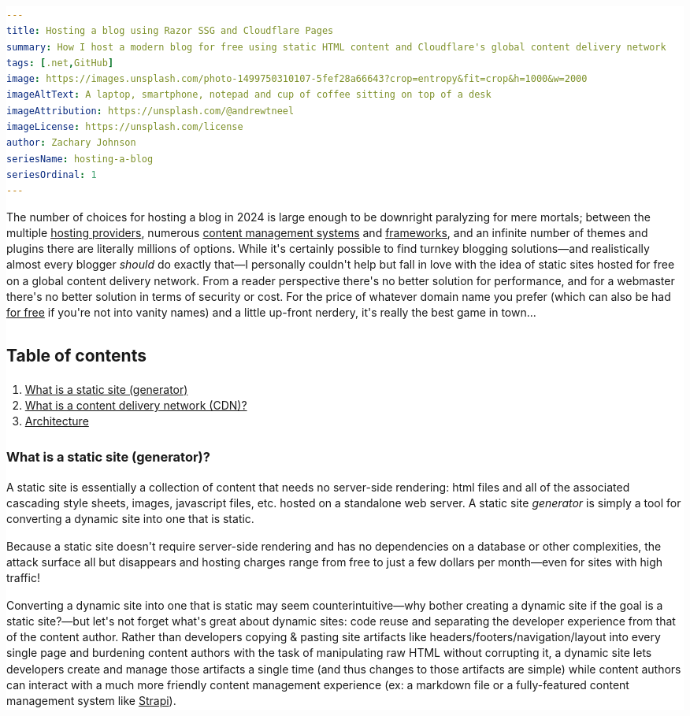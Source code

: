 ```yaml
---
title: Hosting a blog using Razor SSG and Cloudflare Pages
summary: How I host a modern blog for free using static HTML content and Cloudflare's global content delivery network
tags: [.net,GitHub]
image: https://images.unsplash.com/photo-1499750310107-5fef28a66643?crop=entropy&fit=crop&h=1000&w=2000
imageAltText: A laptop, smartphone, notepad and cup of coffee sitting on top of a desk
imageAttribution: https://unsplash.com/@andrewtneel
imageLicense: https://unsplash.com/license
author: Zachary Johnson
seriesName: hosting-a-blog
seriesOrdinal: 1
---
```


The number of choices for hosting a blog in 2024 is large enough to be downright paralyzing for mere mortals; between the multiple [hosting providers](https://blog.hubspot.com/website/best-blog-hosting-sites), numerous [content management systems](https://neilpatel.com/blog/best-content-management-systems/) and [frameworks](https://en.wikipedia.org/wiki/Web_framework), and an infinite number of themes and plugins there are literally millions of options.  While it's certainly possible to find turnkey blogging solutions—and realistically almost every blogger *should* do exactly that—I personally couldn't help but fall in love with the idea of static sites hosted for free on a global content delivery network.  From a reader perspective there's no better solution for performance, and for a webmaster there's no better solution in terms of security or cost.  For the price of whatever domain name you prefer (which can also be had [for free](https://www.makeuseof.com/tag/5-best-dynamic-dns-providers-can-lookup-free-today/) if you're not into vanity names) and a little up-front nerdery, it's really the best game in town...

## Table of contents
1. [What is a static site (generator)](/posts/hosting-a-blog-using-razorssg-and-cloudflare-pages#what-is-a-static-site-generator)
2. [What is a content delivery network (CDN)?](/posts/hosting-a-blog-using-razorssg-and-cloudflare-pages#what-is-a-content-delivery-network-cdn)
3. [Architecture](/posts/hosting-a-blog-using-razorssg-and-cloudflare-pages#architecture)

### What is a static site (generator)?
A static site is essentially a collection of content that needs no server-side rendering: html files and all of the associated cascading style sheets, images, javascript files, etc. hosted on a standalone web server.  A static site *generator* is simply a tool for converting a dynamic site into one that is static.

Because a static site doesn't require server-side rendering and has no dependencies on a database or other complexities, the attack surface all but disappears and hosting charges range from free to just a few dollars per month—even for sites with high traffic!

Converting a dynamic site into one that is static may seem counterintuitive—why bother creating a dynamic site if the goal is a static site?—but let's not forget what's great about dynamic sites: code reuse and separating the developer experience from that of the content author.  Rather than developers copying & pasting site artifacts like headers/footers/navigation/layout into every single page and burdening content authors with the task of manipulating raw HTML without corrupting it, a dynamic site lets developers create and manage those artifacts a single time (and thus changes to those artifacts are simple) while content authors can interact with a much more friendly content management experience (ex: a markdown file or a fully-featured content management system like [Strapi](https://strapi.io/)).
